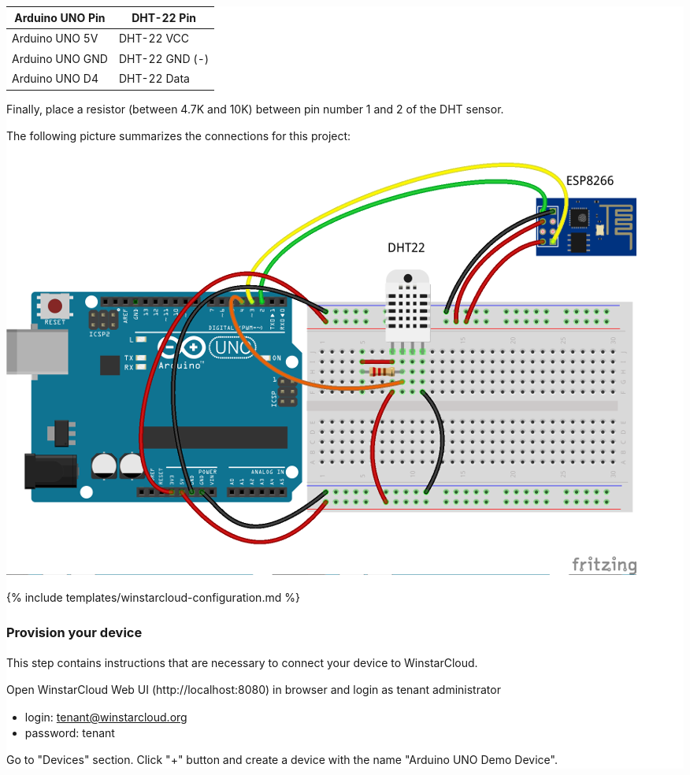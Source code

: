Arduino UNO Pin| DHT-22 Pin
-----------|-----------
Arduino UNO 5V|DHT-22 VCC
Arduino UNO GND|DHT-22 GND (-)
Arduino UNO D4|DHT-22 Data

Finally, place a resistor (between 4.7K and 10K) between pin number 1 and 2 of the DHT sensor.

The following picture summarizes the connections for this project:

![image](/images/samples/arduino/temperature/schema.png)

{% include templates/winstarcloud-configuration.md %}

### Provision your device

This step contains instructions that are necessary to connect your device to WinstarCloud.

Open WinstarCloud Web UI (http://localhost:8080) in browser and login as tenant administrator

 - login: tenant@winstarcloud.org
 - password: tenant

Go to "Devices" section. Click "+" button and create a device with the name "Arduino UNO Demo Device".
